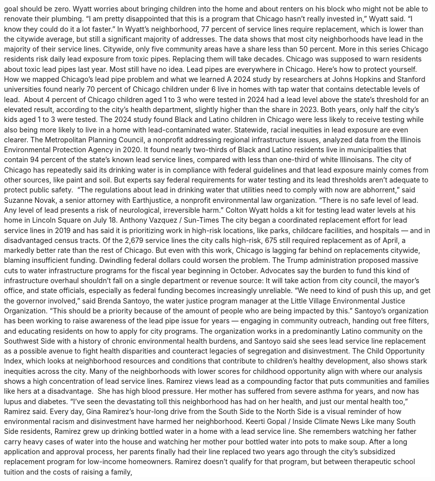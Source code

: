 goal should be zero. Wyatt worries about bringing children into the home and about renters on his block who might not be able to renovate their plumbing. “I am pretty disappointed that this is a program that Chicago hasn’t really invested in,” Wyatt said. “I know they could do it a lot faster.” In Wyatt’s neighborhood, 77 percent of service lines require replacement, which is lower than the citywide average, but still a significant majority of addresses. The data shows that most city neighborhoods have lead in the majority of their service lines. Citywide, only five community areas have a share less than 50 percent. More in this series Chicago residents risk daily lead exposure from toxic pipes. Replacing them will take decades. Chicago was supposed to warn residents about toxic lead pipes last year. Most still have no idea. Lead pipes are everywhere in Chicago. Here’s how to protect yourself. How we mapped Chicago’s lead pipe problem and what we learned A 2024 study by researchers at Johns Hopkins and Stanford universities found nearly 70 percent of Chicago children under 6 live in homes with tap water that contains detectable levels of lead.&nbsp; About 4 percent of Chicago children aged 1 to 3 who were tested in 2024 had a lead level above the state’s threshold for an elevated result, according to the city’s health department, slightly higher than the share in 2023. Both years, only half the city’s kids aged 1 to 3 were tested. The 2024 study found Black and Latino children in Chicago were less likely to receive testing while also being more likely to live in a home with lead-contaminated water. Statewide, racial inequities in lead exposure are even clearer. The Metropolitan Planning Council, a nonprofit addressing regional infrastructure issues, analyzed data from the Illinois Environmental Protection Agency in 2020. It found nearly two-thirds of Black and Latino residents live in municipalities that contain 94 percent of the state’s known lead service lines, compared with less than one-third of white Illinoisans. The city of Chicago has repeatedly said its drinking water is in compliance with federal guidelines and that lead exposure mainly comes from other sources, like paint and soil. But experts say federal requirements for water testing and its lead thresholds aren’t adequate to protect public safety.&nbsp; “The regulations about lead in drinking water that utilities need to comply with now are abhorrent,” said Suzanne Novak, a senior attorney with Earthjustice, a nonprofit environmental law organization. “There is no safe level of lead. Any level of lead presents a risk of neurological, irreversible harm.” Colton Wyatt holds a kit for testing lead water levels at his home in Lincoln Square on July 18. Anthony Vazquez / Sun-Times The city began a coordinated replacement effort for lead service lines in 2019 and has said it is prioritizing work in high-risk locations, like parks, childcare facilities, and hospitals — and in disadvantaged census tracts. Of the 2,679 service lines the city calls high-risk, 675 still required replacement as of April, a markedly better rate than the rest of Chicago. But even with this work, Chicago is lagging far behind on replacements citywide, blaming insufficient funding. Dwindling federal dollars could worsen the problem. The Trump administration proposed massive cuts to water infrastructure programs for the fiscal year beginning in October. Advocates say the burden to fund this kind of infrastructure overhaul shouldn’t fall on a single department or revenue source: It will take action from city council, the mayor’s office, and state officials, especially as federal funding becomes increasingly unreliable. “We need to kind of push this up, and get the governor involved,” said Brenda Santoyo, the water justice program manager at the Little Village Environmental Justice Organization. “This should be a priority because of the amount of people who are being impacted by this.” Santoyo’s organization has been working to raise awareness of the lead pipe issue for years — engaging in community outreach, handing out free filters, and educating residents on how to apply for city programs. The organization works in a predominantly Latino community on the Southwest Side with a history of chronic environmental health burdens, and Santoyo said she sees lead service line replacement as a possible avenue to fight health disparities and counteract legacies of segregation and disinvestment. The Child Opportunity Index, which looks at neighborhood resources and conditions that contribute to children’s healthy development, also shows stark inequities across the city. Many of the neighborhoods with lower scores for childhood opportunity align with where our analysis shows a high concentration of lead service lines. Ramirez views lead as a compounding factor that puts communities and families like hers at a disadvantage.&nbsp; She has high blood pressure. Her mother has suffered from severe asthma for years, and now has lupus and diabetes. “I’ve seen the devastating toll this neighborhood has had on her health, and just our mental health too,” Ramirez said. Every day, Gina Ramirez’s hour-long drive from the South Side to the North Side is a visual reminder of how environmental racism and disinvestment have harmed her neighborhood. Keerti Gopal / Inside Climate News Like many South Side residents, Ramirez grew up drinking bottled water in a home with a lead service line. She remembers watching her father carry heavy cases of water into the house and watching her mother pour bottled water into pots to make soup. After a long application and approval process, her parents finally had their line replaced two years ago through the city’s subsidized replacement program for low-income homeowners. Ramirez doesn’t qualify for that program, but between therapeutic school tuition and the costs of raising a family,
